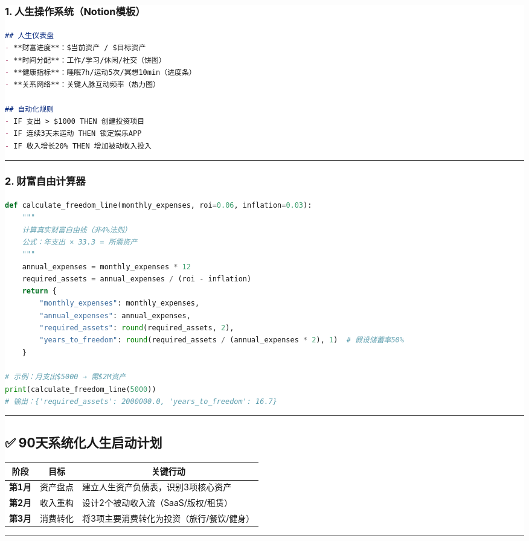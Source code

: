 ### 1. 人生操作系统（Notion模板）

```markdown
## 人生仪表盘
- **财富进度**：$当前资产 / $目标资产  
- **时间分配**：工作/学习/休闲/社交（饼图）  
- **健康指标**：睡眠7h/运动5次/冥想10min（进度条）  
- **关系网络**：关键人脉互动频率（热力图）  

## 自动化规则
- IF 支出 > $1000 THEN 创建投资项目  
- IF 连续3天未运动 THEN 锁定娱乐APP  
- IF 收入增长20% THEN 增加被动收入投入  
```

---

### 2. 财富自由计算器

```python
def calculate_freedom_line(monthly_expenses, roi=0.06, inflation=0.03):
    """
    计算真实财富自由线（非4%法则）
    公式：年支出 × 33.3 = 所需资产
    """
    annual_expenses = monthly_expenses * 12
    required_assets = annual_expenses / (roi - inflation)
    return {
        "monthly_expenses": monthly_expenses,
        "annual_expenses": annual_expenses,
        "required_assets": round(required_assets, 2),
        "years_to_freedom": round(required_assets / (annual_expenses * 2), 1)  # 假设储蓄率50%
    }

# 示例：月支出$5000 → 需$2M资产
print(calculate_freedom_line(5000))
# 输出：{'required_assets': 2000000.0, 'years_to_freedom': 16.7}
```

---

## ✅ 90天系统化人生启动计划

| 阶段      | 目标   | 关键行动                   |
| ------- | ---- | ---------------------- |
| **第1月** | 资产盘点 | 建立人生资产负债表，识别3项核心资产     |
| **第2月** | 收入重构 | 设计2个被动收入流（SaaS/版权/租赁）  |
| **第3月** | 消费转化 | 将3项主要消费转化为投资（旅行/餐饮/健身） |

---
